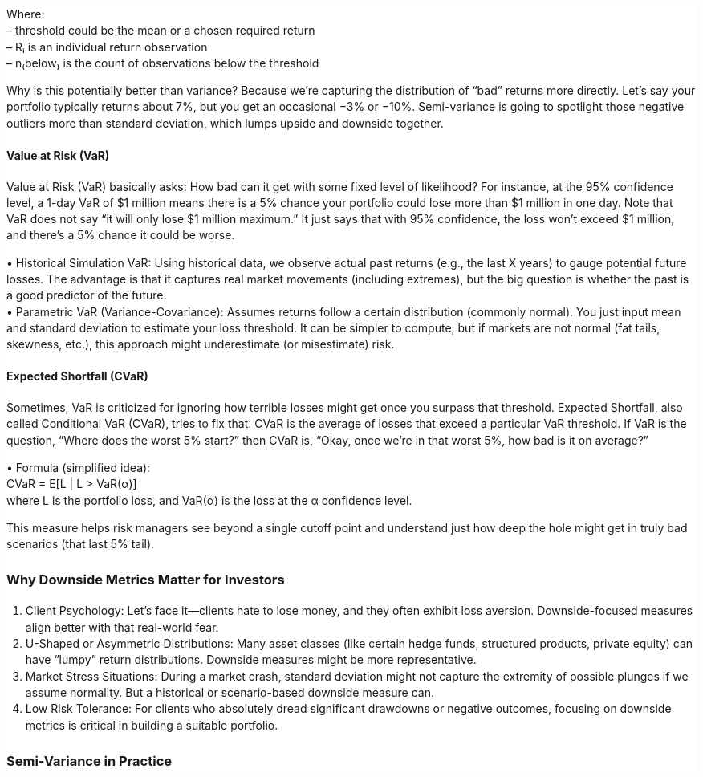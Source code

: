  Where:  
  – threshold could be the mean or a chosen required return  
  – Rᵢ is an individual return observation  
  – n₍below₎ is the count of observations below the threshold  

Why is this potentially better than variance? Because we’re capturing the distribution of “bad” returns more directly. Let’s say your portfolio typically returns about 7%, but you get an occasional −3% or −10%. Semi-variance is going to spotlight those negative outliers more than standard deviation, which lumps upside and downside together.

#### Value at Risk (VaR)

Value at Risk (VaR) basically asks: How bad can it get with some fixed level of likelihood? For instance, at the 95% confidence level, a 1-day VaR of $1 million means there is a 5% chance your portfolio could lose more than $1 million in one day. Note that VaR does not say “it will only lose $1 million maximum.” It just says that with 95% confidence, the loss won’t exceed $1 million, and there’s a 5% chance it could be worse.

• Historical Simulation VaR: Using historical data, we observe actual past returns (e.g., the last X years) to gauge potential future losses. The advantage is that it captures real market movements (including extremes), but the big question is whether the past is a good predictor of the future.  
• Parametric VaR (Variance-Covariance): Assumes returns follow a certain distribution (commonly normal). You just input mean and standard deviation to estimate your loss threshold. It can be simpler to compute, but if markets are not normal (fat tails, skewness, etc.), this approach might underestimate (or misestimate) risk.  

#### Expected Shortfall (CVaR)

Sometimes, VaR is criticized for ignoring how terrible losses might get once you surpass that threshold. Expected Shortfall, also called Conditional VaR (CVaR), tries to fix that. CVaR is the average of losses that exceed a particular VaR threshold. If VaR is the question, “Where does the worst 5% start?” then CVaR is, “Okay, once we’re in that worst 5%, how bad is it on average?”

• Formula (simplified idea):  
  CVaR = E[L | L > VaR(α)]  
  where L is the portfolio loss, and VaR(α) is the loss at the α confidence level.  

This measure helps risk managers see beyond a single cutoff point and understand just how deep the hole might get in truly bad scenarios (that last 5% tail).

### Why Downside Metrics Matter for Investors

1. Client Psychology: Let’s face it—clients hate to lose money, and they often exhibit loss aversion. Downside-focused measures align better with that real-world fear.  
2. U-Shaped or Asymmetric Distributions: Many asset classes (like certain hedge funds, structured products, private equity) can have “lumpy” return distributions. Downside measures might be more representative.  
3. Market Stress Situations: During a market crash, standard deviation might not capture the extremity of possible plunges if we assume normality. But a historical or scenario-based downside measure can.  
4. Low Risk Tolerance: For clients who absolutely dread significant drawdowns or negative outcomes, focusing on downside metrics is critical in building a suitable portfolio.  

### Semi-Variance in Practice
